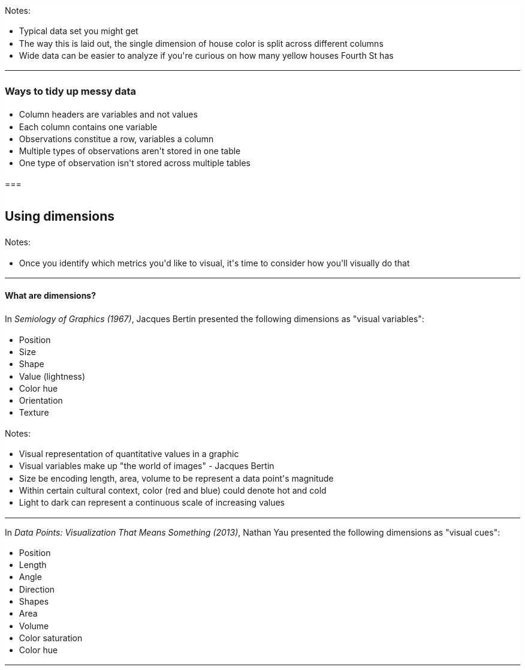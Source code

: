 Notes:

- Typical data set you might get
- The way this is laid out, the single dimension of house color is split across different columns
- Wide data can be easier to analyze if you're curious on how many yellow houses Fourth St has

---

### Ways to tidy up messy data

- Column headers are variables and not values
- Each column contains one variable
- Observations constitue a row, variables a column
- Multiple types of observations aren't stored in one table
- One type of observation isn't stored across multiple tables

===

## Using dimensions

Notes:

* Once you identify which metrics you'd like to visual, it's time to consider how you'll visually do that

---

#### What are dimensions?

In *Semiology of Graphics (1967)*, Jacques Bertin presented the following dimensions as "visual variables":

* Position
* Size
* Shape
* Value (lightness)
* Color hue
* Orientation
* Texture

Notes:

* Visual representation of quantitative values in a graphic
* Visual variables make up "the world of images" - Jacques Bertin
* Size be encoding length, area, volume to be represent a data point's magnitude
* Within certain cultural context, color (red and blue) could denote hot and cold
* Light to dark can represent a continuous scale of increasing values

---

In *Data Points: Visualization That Means Something (2013)*, Nathan Yau presented the following dimensions as "visual cues":

* Position
* Length
* Angle
* Direction
* Shapes
* Area
* Volume
* Color saturation
* Color hue

---